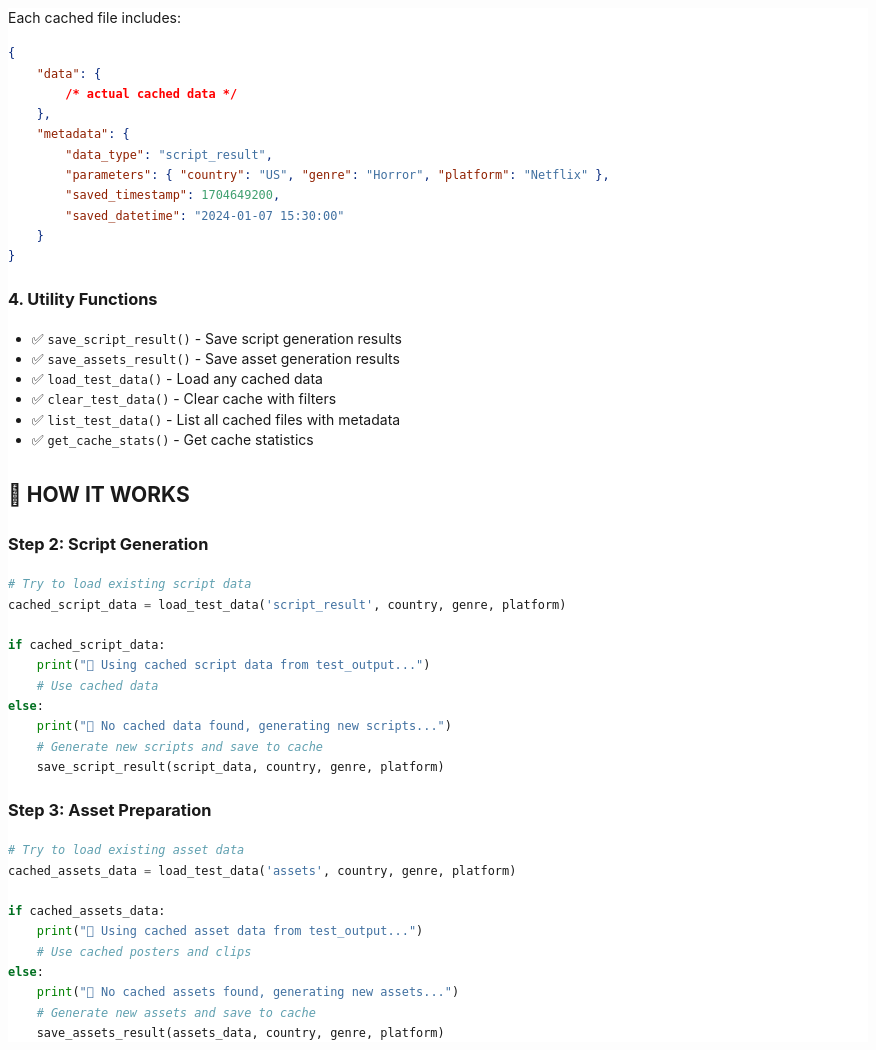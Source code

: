 Each cached file includes:

```json
{
    "data": {
        /* actual cached data */
    },
    "metadata": {
        "data_type": "script_result",
        "parameters": { "country": "US", "genre": "Horror", "platform": "Netflix" },
        "saved_timestamp": 1704649200,
        "saved_datetime": "2024-01-07 15:30:00"
    }
}
```

### **4. Utility Functions**

-   ✅ `save_script_result()` - Save script generation results
-   ✅ `save_assets_result()` - Save asset generation results
-   ✅ `load_test_data()` - Load any cached data
-   ✅ `clear_test_data()` - Clear cache with filters
-   ✅ `list_test_data()` - List all cached files with metadata
-   ✅ `get_cache_stats()` - Get cache statistics

## 🔧 **HOW IT WORKS**

### **Step 2: Script Generation**

```python
# Try to load existing script data
cached_script_data = load_test_data('script_result', country, genre, platform)

if cached_script_data:
    print("📂 Using cached script data from test_output...")
    # Use cached data
else:
    print("🔄 No cached data found, generating new scripts...")
    # Generate new scripts and save to cache
    save_script_result(script_data, country, genre, platform)
```

### **Step 3: Asset Preparation**

```python
# Try to load existing asset data
cached_assets_data = load_test_data('assets', country, genre, platform)

if cached_assets_data:
    print("📂 Using cached asset data from test_output...")
    # Use cached posters and clips
else:
    print("🔄 No cached assets found, generating new assets...")
    # Generate new assets and save to cache
    save_assets_result(assets_data, country, genre, platform)
```
